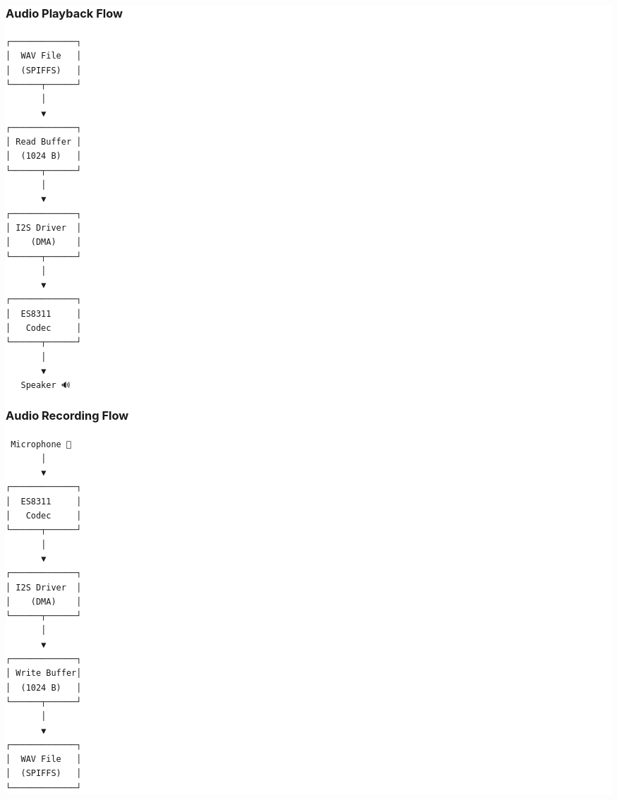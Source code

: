 ### Audio Playback Flow

```
┌─────────────┐
│  WAV File   │
│  (SPIFFS)   │
└──────┬──────┘
       │
       ▼
┌─────────────┐
│ Read Buffer │
│  (1024 B)   │
└──────┬──────┘
       │
       ▼
┌─────────────┐
│ I2S Driver  │
│    (DMA)    │
└──────┬──────┘
       │
       ▼
┌─────────────┐
│  ES8311     │
│   Codec     │
└──────┬──────┘
       │
       ▼
   Speaker 🔊
```

### Audio Recording Flow

```
 Microphone 🎤
       │
       ▼
┌─────────────┐
│  ES8311     │
│   Codec     │
└──────┬──────┘
       │
       ▼
┌─────────────┐
│ I2S Driver  │
│    (DMA)    │
└──────┬──────┘
       │
       ▼
┌─────────────┐
│ Write Buffer│
│  (1024 B)   │
└──────┬──────┘
       │
       ▼
┌─────────────┐
│  WAV File   │
│  (SPIFFS)   │
└─────────────┘
```
